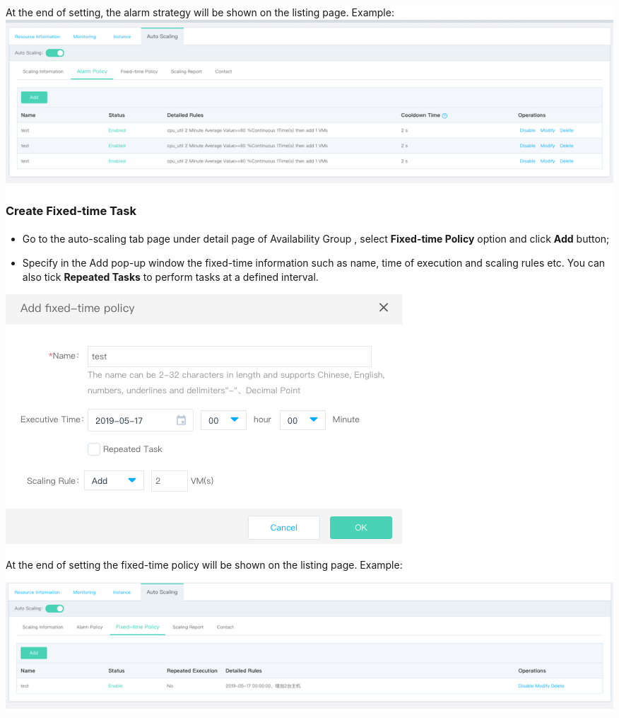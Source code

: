 At the end of setting, the alarm strategy will be shown on the listing page. Example: ![](../../../image/ag/gettingstart3.png)


### Create Fixed-time Task

* Go to the auto-scaling tab page under detail page of Availability Group , select **Fixed-time Policy** option and click **Add** button;

* Specify in the Add pop-up window the fixed-time information such as name, time of execution and scaling rules etc. You can also tick **Repeated Tasks** to perform tasks at a defined interval.

![](../../../image/ag/gettingstart4.png)

At the end of setting the fixed-time policy will be shown on the listing page. Example:

![](../../../image/ag/gettingstart5.png)
